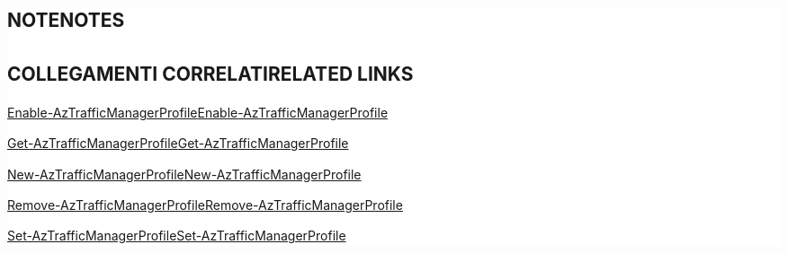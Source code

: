## <span data-ttu-id="a1081-146">NOTE</span><span class="sxs-lookup"><span data-stu-id="a1081-146">NOTES</span></span>

## <span data-ttu-id="a1081-147">COLLEGAMENTI CORRELATI</span><span class="sxs-lookup"><span data-stu-id="a1081-147">RELATED LINKS</span></span>

[<span data-ttu-id="a1081-148">Enable-AzTrafficManagerProfile</span><span class="sxs-lookup"><span data-stu-id="a1081-148">Enable-AzTrafficManagerProfile</span></span>](./Enable-AzTrafficManagerProfile.md)

[<span data-ttu-id="a1081-149">Get-AzTrafficManagerProfile</span><span class="sxs-lookup"><span data-stu-id="a1081-149">Get-AzTrafficManagerProfile</span></span>](./Get-AzTrafficManagerProfile.md)

[<span data-ttu-id="a1081-150">New-AzTrafficManagerProfile</span><span class="sxs-lookup"><span data-stu-id="a1081-150">New-AzTrafficManagerProfile</span></span>](./New-AzTrafficManagerProfile.md)

[<span data-ttu-id="a1081-151">Remove-AzTrafficManagerProfile</span><span class="sxs-lookup"><span data-stu-id="a1081-151">Remove-AzTrafficManagerProfile</span></span>](./Remove-AzTrafficManagerProfile.md)

[<span data-ttu-id="a1081-152">Set-AzTrafficManagerProfile</span><span class="sxs-lookup"><span data-stu-id="a1081-152">Set-AzTrafficManagerProfile</span></span>](./Set-AzTrafficManagerProfile.md)


